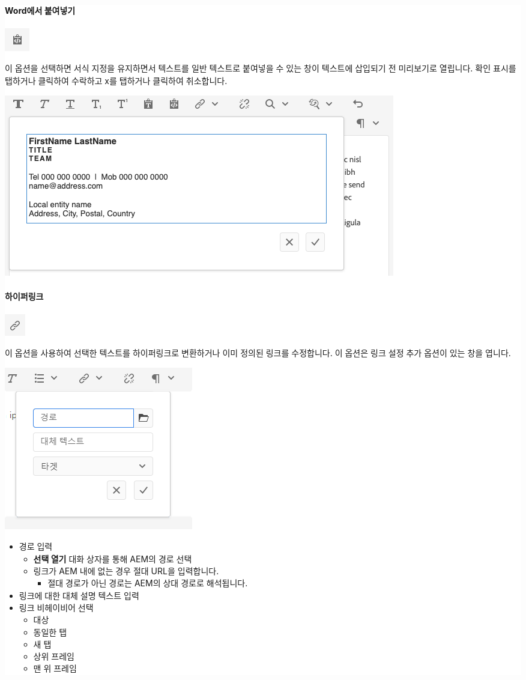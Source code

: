 #### Word에서 붙여넣기

![Word에서 붙여넣기 아이콘](/help/assets/text-paste-word.png)

이 옵션을 선택하면 서식 지정을 유지하면서 텍스트를 일반 텍스트로 붙여넣을 수 있는 창이 텍스트에 삽입되기 전 미리보기로 열립니다. 확인 표시를 탭하거나 클릭하여 수락하고 x를 탭하거나 클릭하여 취소합니다.

![Word에서 붙여넣기 사례](/help/assets/text-paste-word-example.png)

#### 하이퍼링크

![하이퍼링크 아이콘](/help/assets/text-hyperlink.png)

이 옵션을 사용하여 선택한 텍스트를 하이퍼링크로 변환하거나 이미 정의된 링크를 수정합니다. 이 옵션은 링크 설정 추가 옵션이 있는 창을 엽니다.

![하이퍼링크 예](/help/assets/text-hyperlink-example.png)

* 경로 입력
   * **선택 열기** 대화 상자를 통해 AEM의 경로 선택
   * 링크가 AEM 내에 없는 경우 절대 URL을 입력합니다.
      * 절대 경로가 아닌 경로는 AEM의 상대 경로로 해석됩니다.
* 링크에 대한 대체 설명 텍스트 입력
* 링크 비헤이비어 선택
   * 대상
   * 동일한 탭
   * 새 탭
   * 상위 프레임
   * 맨 위 프레임
